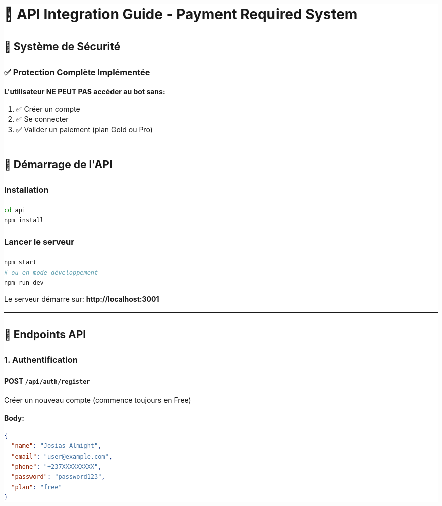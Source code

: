 # 🔐 API Integration Guide - Payment Required System

## 🎯 Système de Sécurité

### ✅ Protection Complète Implémentée

**L'utilisateur NE PEUT PAS accéder au bot sans:**
1. ✅ Créer un compte
2. ✅ Se connecter
3. ✅ Valider un paiement (plan Gold ou Pro)

---

## 🚀 Démarrage de l'API

### Installation

```bash
cd api
npm install
```

### Lancer le serveur

```bash
npm start
# ou en mode développement
npm run dev
```

Le serveur démarre sur: **http://localhost:3001**

---

## 🔐 Endpoints API

### 1. **Authentification**

#### POST `/api/auth/register`
Créer un nouveau compte (commence toujours en Free)

**Body:**
```json
{
  "name": "Josias Almight",
  "email": "user@example.com",
  "phone": "+237XXXXXXXXX",
  "password": "password123",
  "plan": "free"
}
```
